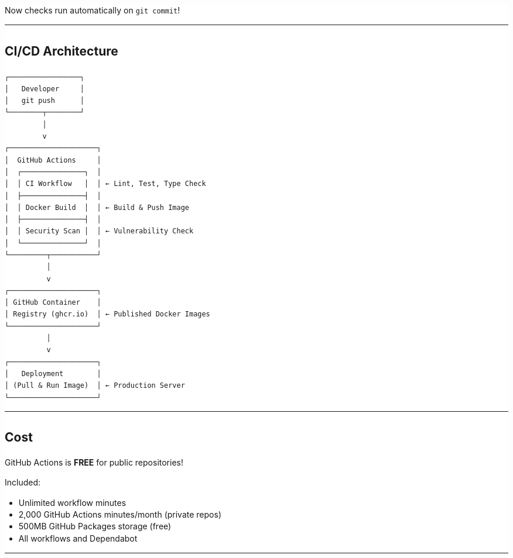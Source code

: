 ```bash
```

Now checks run automatically on `git commit`!

---

## CI/CD Architecture

```
┌─────────────────┐
│   Developer     │
│   git push      │
└────────┬────────┘
         │
         v
┌─────────────────────┐
│  GitHub Actions     │
│  ┌───────────────┐  │
│  │ CI Workflow   │  │ ← Lint, Test, Type Check
│  ├───────────────┤  │
│  │ Docker Build  │  │ ← Build & Push Image
│  ├───────────────┤  │
│  │ Security Scan │  │ ← Vulnerability Check
│  └───────────────┘  │
└─────────┬───────────┘
          │
          v
┌─────────────────────┐
│ GitHub Container    │
│ Registry (ghcr.io)  │ ← Published Docker Images
└─────────────────────┘
          │
          v
┌─────────────────────┐
│   Deployment        │
│ (Pull & Run Image)  │ ← Production Server
└─────────────────────┘
```

---

## Cost

GitHub Actions is **FREE** for public repositories!

Included:
- Unlimited workflow minutes
- 2,000 GitHub Actions minutes/month (private repos)
- 500MB GitHub Packages storage (free)
- All workflows and Dependabot

---
